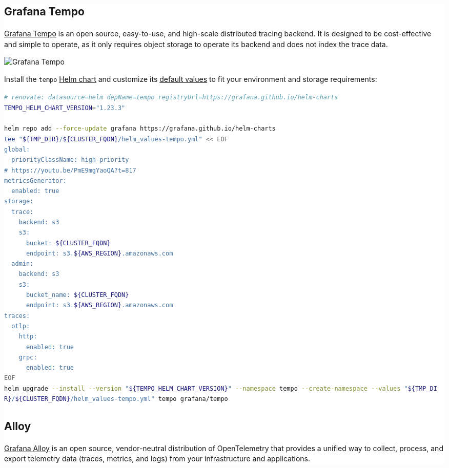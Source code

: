 ## Grafana Tempo

[Grafana Tempo](https://grafana.com/oss/tempo/) is an open source, easy-to-use, and
high-scale distributed tracing backend. It is designed to be cost-effective and
simple to operate, as it only requires object storage to operate its backend and
does not index the trace data.

![Grafana Tempo](https://raw.githubusercontent.com/grafana/tempo/8dd75d18773d77149de8588f9dccbd680a03b00e/docs/sources/tempo/logo_and_name.png)

Install the `tempo` [Helm chart](https://github.com/grafana/helm-charts/tree/main/charts/tempo-distributed)
and customize its [default values](https://github.com/grafana/helm-charts/blob/tempo-1.23.3/charts/tempo-distributed/values.yaml)
to fit your environment and storage requirements:

```bash
# renovate: datasource=helm depName=tempo registryUrl=https://grafana.github.io/helm-charts
TEMPO_HELM_CHART_VERSION="1.23.3"

helm repo add --force-update grafana https://grafana.github.io/helm-charts
tee "${TMP_DIR}/${CLUSTER_FQDN}/helm_values-tempo.yml" << EOF
global:
  priorityClassName: high-priority
# https://youtu.be/PmE9mgYaoQA?t=817
metricsGenerator:
  enabled: true
storage:
  trace:
    backend: s3
    s3:
      bucket: ${CLUSTER_FQDN}
      endpoint: s3.${AWS_REGION}.amazonaws.com
  admin:
    backend: s3
    s3:
      bucket_name: ${CLUSTER_FQDN}
      endpoint: s3.${AWS_REGION}.amazonaws.com
traces:
  otlp:
    http:
      enabled: true
    grpc:
      enabled: true
EOF
helm upgrade --install --version "${TEMPO_HELM_CHART_VERSION}" --namespace tempo --create-namespace --values "${TMP_DIR}/${CLUSTER_FQDN}/helm_values-tempo.yml" tempo grafana/tempo
```

## Alloy

[Grafana Alloy](https://grafana.com/oss/alloy/) is an open source, vendor-neutral
distribution of OpenTelemetry that provides a unified way to collect, process, and
export telemetry data (traces, metrics, and logs) from your infrastructure and
applications.
